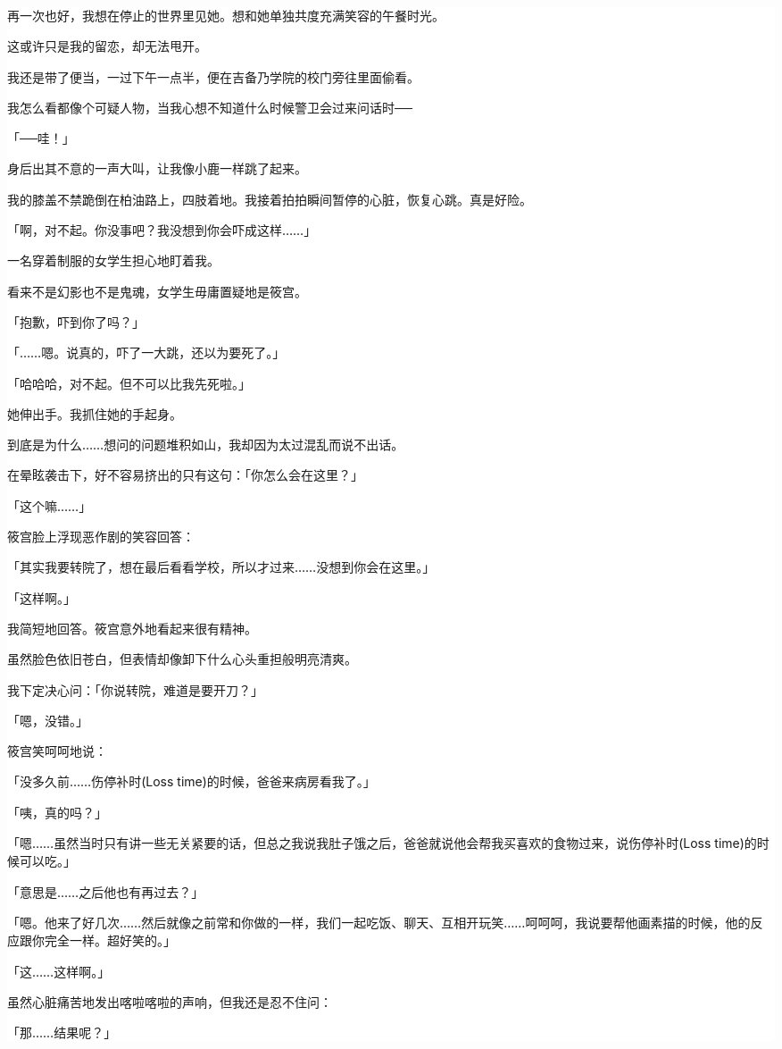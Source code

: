 再一次也好，我想在停止的世界里见她。想和她单独共度充满笑容的午餐时光。

这或许只是我的留恋，却无法甩开。

我还是带了便当，一过下午一点半，便在吉备乃学院的校门旁往里面偷看。

我怎么看都像个可疑人物，当我心想不知道什么时候警卫会过来问话时──

「──哇！」

身后出其不意的一声大叫，让我像小鹿一样跳了起来。

我的膝盖不禁跪倒在柏油路上，四肢着地。我接着拍拍瞬间暂停的心脏，恢复心跳。真是好险。

「啊，对不起。你没事吧？我没想到你会吓成这样……」

一名穿着制服的女学生担心地盯着我。

看来不是幻影也不是鬼魂，女学生毋庸置疑地是筱宫。

「抱歉，吓到你了吗？」

「……嗯。说真的，吓了一大跳，还以为要死了。」

「哈哈哈，对不起。但不可以比我先死啦。」

她伸出手。我抓住她的手起身。

到底是为什么……想问的问题堆积如山，我却因为太过混乱而说不出话。

在晕眩袭击下，好不容易挤出的只有这句：「你怎么会在这里？」

「这个嘛……」

筱宫脸上浮现恶作剧的笑容回答：

「其实我要转院了，想在最后看看学校，所以才过来……没想到你会在这里。」

「这样啊。」

我简短地回答。筱宫意外地看起来很有精神。

虽然脸色依旧苍白，但表情却像卸下什么心头重担般明亮清爽。

我下定决心问：「你说转院，难道是要开刀？」

「嗯，没错。」

筱宫笑呵呵地说：

「没多久前……伤停补时(Loss time)的时候，爸爸来病房看我了。」

「咦，真的吗？」

「嗯……虽然当时只有讲一些无关紧要的话，但总之我说我肚子饿之后，爸爸就说他会帮我买喜欢的食物过来，说伤停补时(Loss time)的时候可以吃。」

「意思是……之后他也有再过去？」

「嗯。他来了好几次……然后就像之前常和你做的一样，我们一起吃饭、聊天、互相开玩笑……呵呵呵，我说要帮他画素描的时候，他的反应跟你完全一样。超好笑的。」

「这……这样啊。」

虽然心脏痛苦地发出喀啦喀啦的声响，但我还是忍不住问：

「那……结果呢？」
